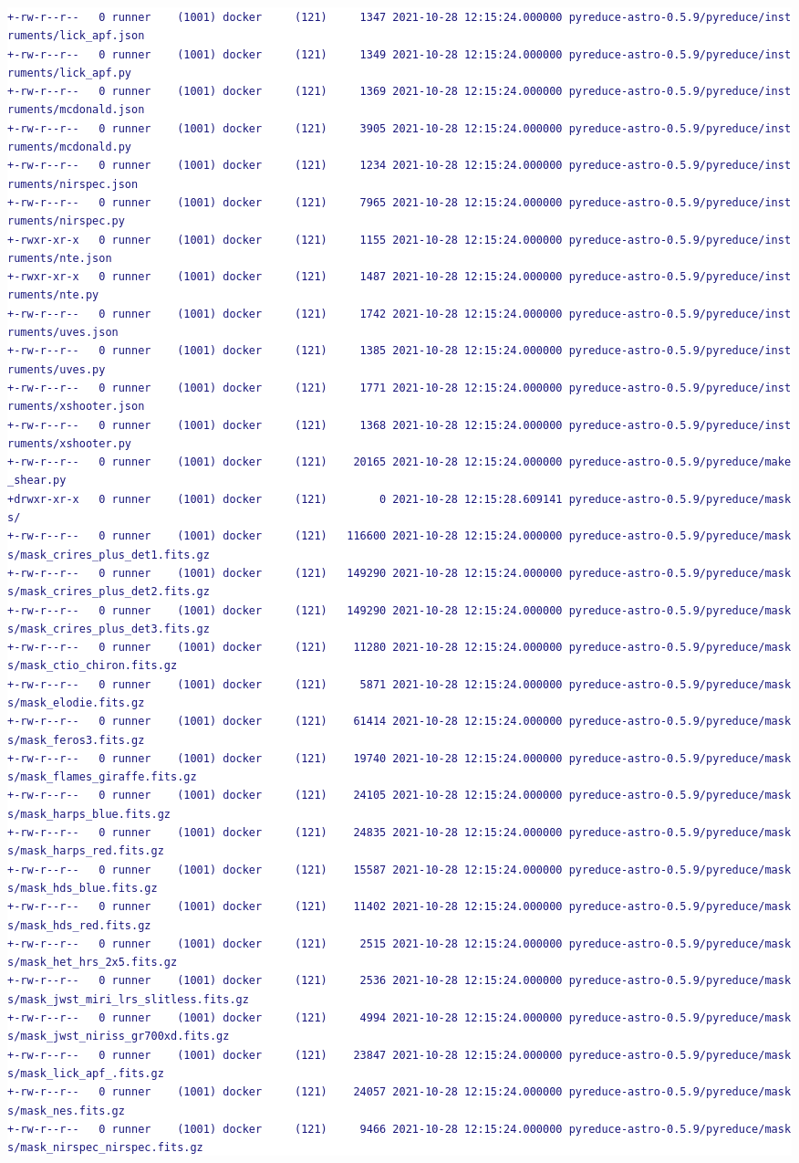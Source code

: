 ```diff
+-rw-r--r--   0 runner    (1001) docker     (121)     1347 2021-10-28 12:15:24.000000 pyreduce-astro-0.5.9/pyreduce/instruments/lick_apf.json
+-rw-r--r--   0 runner    (1001) docker     (121)     1349 2021-10-28 12:15:24.000000 pyreduce-astro-0.5.9/pyreduce/instruments/lick_apf.py
+-rw-r--r--   0 runner    (1001) docker     (121)     1369 2021-10-28 12:15:24.000000 pyreduce-astro-0.5.9/pyreduce/instruments/mcdonald.json
+-rw-r--r--   0 runner    (1001) docker     (121)     3905 2021-10-28 12:15:24.000000 pyreduce-astro-0.5.9/pyreduce/instruments/mcdonald.py
+-rw-r--r--   0 runner    (1001) docker     (121)     1234 2021-10-28 12:15:24.000000 pyreduce-astro-0.5.9/pyreduce/instruments/nirspec.json
+-rw-r--r--   0 runner    (1001) docker     (121)     7965 2021-10-28 12:15:24.000000 pyreduce-astro-0.5.9/pyreduce/instruments/nirspec.py
+-rwxr-xr-x   0 runner    (1001) docker     (121)     1155 2021-10-28 12:15:24.000000 pyreduce-astro-0.5.9/pyreduce/instruments/nte.json
+-rwxr-xr-x   0 runner    (1001) docker     (121)     1487 2021-10-28 12:15:24.000000 pyreduce-astro-0.5.9/pyreduce/instruments/nte.py
+-rw-r--r--   0 runner    (1001) docker     (121)     1742 2021-10-28 12:15:24.000000 pyreduce-astro-0.5.9/pyreduce/instruments/uves.json
+-rw-r--r--   0 runner    (1001) docker     (121)     1385 2021-10-28 12:15:24.000000 pyreduce-astro-0.5.9/pyreduce/instruments/uves.py
+-rw-r--r--   0 runner    (1001) docker     (121)     1771 2021-10-28 12:15:24.000000 pyreduce-astro-0.5.9/pyreduce/instruments/xshooter.json
+-rw-r--r--   0 runner    (1001) docker     (121)     1368 2021-10-28 12:15:24.000000 pyreduce-astro-0.5.9/pyreduce/instruments/xshooter.py
+-rw-r--r--   0 runner    (1001) docker     (121)    20165 2021-10-28 12:15:24.000000 pyreduce-astro-0.5.9/pyreduce/make_shear.py
+drwxr-xr-x   0 runner    (1001) docker     (121)        0 2021-10-28 12:15:28.609141 pyreduce-astro-0.5.9/pyreduce/masks/
+-rw-r--r--   0 runner    (1001) docker     (121)   116600 2021-10-28 12:15:24.000000 pyreduce-astro-0.5.9/pyreduce/masks/mask_crires_plus_det1.fits.gz
+-rw-r--r--   0 runner    (1001) docker     (121)   149290 2021-10-28 12:15:24.000000 pyreduce-astro-0.5.9/pyreduce/masks/mask_crires_plus_det2.fits.gz
+-rw-r--r--   0 runner    (1001) docker     (121)   149290 2021-10-28 12:15:24.000000 pyreduce-astro-0.5.9/pyreduce/masks/mask_crires_plus_det3.fits.gz
+-rw-r--r--   0 runner    (1001) docker     (121)    11280 2021-10-28 12:15:24.000000 pyreduce-astro-0.5.9/pyreduce/masks/mask_ctio_chiron.fits.gz
+-rw-r--r--   0 runner    (1001) docker     (121)     5871 2021-10-28 12:15:24.000000 pyreduce-astro-0.5.9/pyreduce/masks/mask_elodie.fits.gz
+-rw-r--r--   0 runner    (1001) docker     (121)    61414 2021-10-28 12:15:24.000000 pyreduce-astro-0.5.9/pyreduce/masks/mask_feros3.fits.gz
+-rw-r--r--   0 runner    (1001) docker     (121)    19740 2021-10-28 12:15:24.000000 pyreduce-astro-0.5.9/pyreduce/masks/mask_flames_giraffe.fits.gz
+-rw-r--r--   0 runner    (1001) docker     (121)    24105 2021-10-28 12:15:24.000000 pyreduce-astro-0.5.9/pyreduce/masks/mask_harps_blue.fits.gz
+-rw-r--r--   0 runner    (1001) docker     (121)    24835 2021-10-28 12:15:24.000000 pyreduce-astro-0.5.9/pyreduce/masks/mask_harps_red.fits.gz
+-rw-r--r--   0 runner    (1001) docker     (121)    15587 2021-10-28 12:15:24.000000 pyreduce-astro-0.5.9/pyreduce/masks/mask_hds_blue.fits.gz
+-rw-r--r--   0 runner    (1001) docker     (121)    11402 2021-10-28 12:15:24.000000 pyreduce-astro-0.5.9/pyreduce/masks/mask_hds_red.fits.gz
+-rw-r--r--   0 runner    (1001) docker     (121)     2515 2021-10-28 12:15:24.000000 pyreduce-astro-0.5.9/pyreduce/masks/mask_het_hrs_2x5.fits.gz
+-rw-r--r--   0 runner    (1001) docker     (121)     2536 2021-10-28 12:15:24.000000 pyreduce-astro-0.5.9/pyreduce/masks/mask_jwst_miri_lrs_slitless.fits.gz
+-rw-r--r--   0 runner    (1001) docker     (121)     4994 2021-10-28 12:15:24.000000 pyreduce-astro-0.5.9/pyreduce/masks/mask_jwst_niriss_gr700xd.fits.gz
+-rw-r--r--   0 runner    (1001) docker     (121)    23847 2021-10-28 12:15:24.000000 pyreduce-astro-0.5.9/pyreduce/masks/mask_lick_apf_.fits.gz
+-rw-r--r--   0 runner    (1001) docker     (121)    24057 2021-10-28 12:15:24.000000 pyreduce-astro-0.5.9/pyreduce/masks/mask_nes.fits.gz
+-rw-r--r--   0 runner    (1001) docker     (121)     9466 2021-10-28 12:15:24.000000 pyreduce-astro-0.5.9/pyreduce/masks/mask_nirspec_nirspec.fits.gz
```